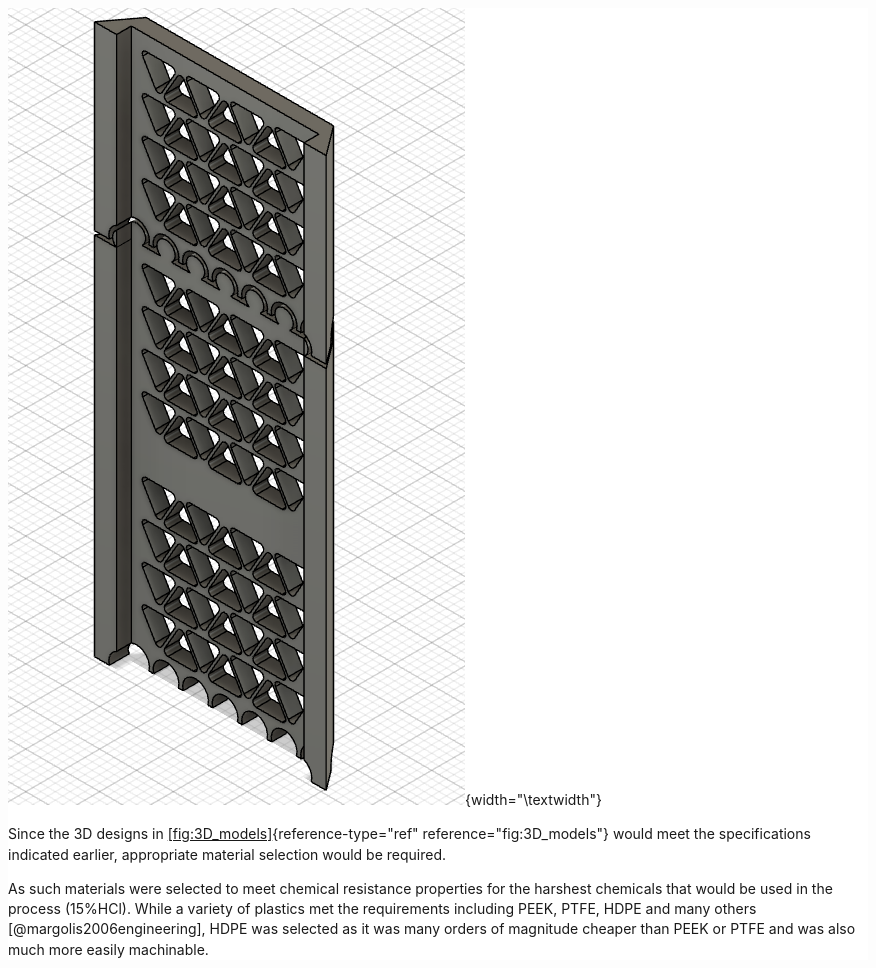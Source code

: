 ![Open face section of anode holder with slices for 3D printing or smaller CNC machines.](/assets/img/report_resources/Ch4/3D_models/Anode-Holder-Open-Face.png){width="\\textwidth"}

Since the 3D designs in
[\[fig:3D\_models\]](#fig:3D_models){reference-type="ref" reference="fig:3D_models"} would meet the specifications indicated
earlier, appropriate material selection would be required.

As such materials were selected to meet chemical resistance properties
for the harshest chemicals that would be used in the process
($15\% \text{HCl}$). While a variety of plastics met the requirements
including PEEK, PTFE, HDPE and many others [@margolis2006engineering],
HDPE was selected as it was many orders of magnitude cheaper than PEEK
or PTFE and was also much more easily machinable.


[^1]: The LED and backplane are in quotes as these are not actual LEDs
[^2]: Gimbal diebonding head is used to minimize non-uniformity of
[^3]: Due to the limitations of the diebonder in the packaging lab,
[^4]: The material and strength properties of the bond will be discussed